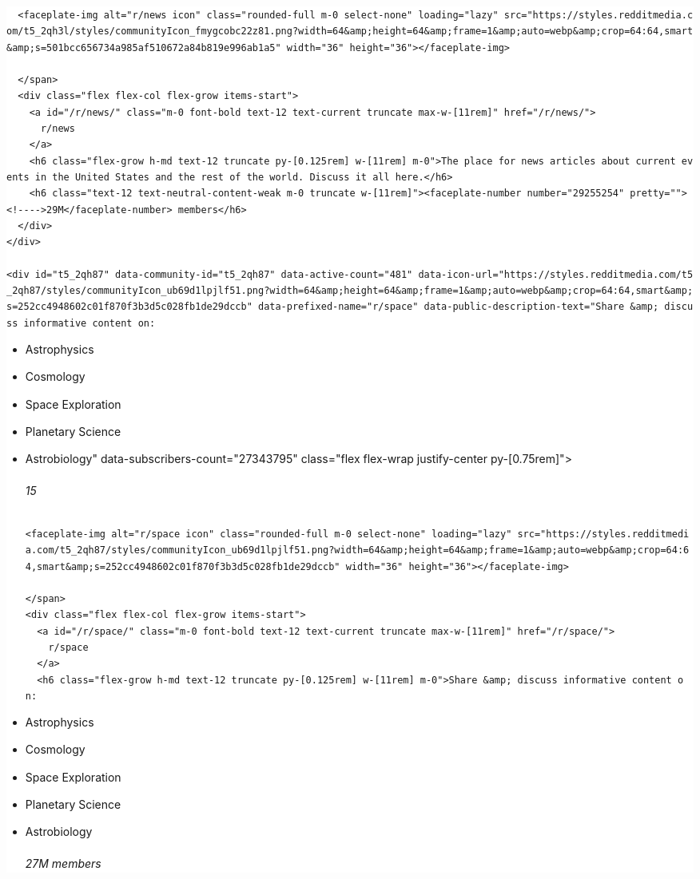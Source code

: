       <faceplate-img alt="r/news icon" class="rounded-full m-0 select-none" loading="lazy" src="https://styles.redditmedia.com/t5_2qh3l/styles/communityIcon_fmygcobc22z81.png?width=64&amp;height=64&amp;frame=1&amp;auto=webp&amp;crop=64:64,smart&amp;s=501bcc656734a985af510672a84b819e996ab1a5" width="36" height="36"></faceplate-img>
    
      </span>
      <div class="flex flex-col flex-grow items-start">
        <a id="/r/news/" class="m-0 font-bold text-12 text-current truncate max-w-[11rem]" href="/r/news/">
          r/news
        </a>
        <h6 class="flex-grow h-md text-12 truncate py-[0.125rem] w-[11rem] m-0">The place for news articles about current events in the United States and the rest of the world. Discuss it all here.</h6>
        <h6 class="text-12 text-neutral-content-weak m-0 truncate w-[11rem]"><faceplate-number number="29255254" pretty=""><!---->29M</faceplate-number> members</h6>
      </div>
    </div>
  
    <div id="t5_2qh87" data-community-id="t5_2qh87" data-active-count="481" data-icon-url="https://styles.redditmedia.com/t5_2qh87/styles/communityIcon_ub69d1lpjlf51.png?width=64&amp;height=64&amp;frame=1&amp;auto=webp&amp;crop=64:64,smart&amp;s=252cc4948602c01f870f3b3d5c028fb1de29dccb" data-prefixed-name="r/space" data-public-description-text="Share &amp; discuss informative content on:

* Astrophysics
* Cosmology
* Space Exploration
* Planetary Science
* Astrobiology" data-subscribers-count="27343795" class="flex flex-wrap justify-center py-[0.75rem]">
      <h6 class="flex flex-col font-bold justify-center items-center text-12 w-2xl m-0 truncate">
        15
      </h6>
      <span class="flex flex-col items-center justify-center px-xs w-[2.25rem]">
        
      <faceplate-img alt="r/space icon" class="rounded-full m-0 select-none" loading="lazy" src="https://styles.redditmedia.com/t5_2qh87/styles/communityIcon_ub69d1lpjlf51.png?width=64&amp;height=64&amp;frame=1&amp;auto=webp&amp;crop=64:64,smart&amp;s=252cc4948602c01f870f3b3d5c028fb1de29dccb" width="36" height="36"></faceplate-img>
    
      </span>
      <div class="flex flex-col flex-grow items-start">
        <a id="/r/space/" class="m-0 font-bold text-12 text-current truncate max-w-[11rem]" href="/r/space/">
          r/space
        </a>
        <h6 class="flex-grow h-md text-12 truncate py-[0.125rem] w-[11rem] m-0">Share &amp; discuss informative content on:

* Astrophysics
* Cosmology
* Space Exploration
* Planetary Science
* Astrobiology</h6>
        <h6 class="text-12 text-neutral-content-weak m-0 truncate w-[11rem]"><faceplate-number number="27343795" pretty=""><!---->27M</faceplate-number> members</h6>
      </div>
    </div>
  